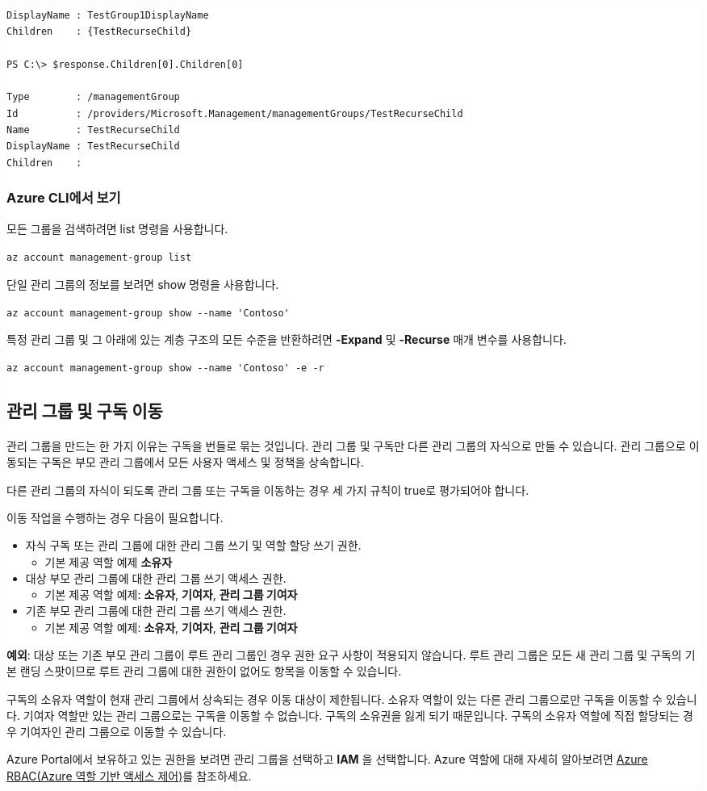 ```azurepowershell-interactive
DisplayName : TestGroup1DisplayName
Children    : {TestRecurseChild}

PS C:\> $response.Children[0].Children[0]

Type        : /managementGroup
Id          : /providers/Microsoft.Management/managementGroups/TestRecurseChild
Name        : TestRecurseChild
DisplayName : TestRecurseChild
Children    :
```

### <a name="view-in-azure-cli"></a>Azure CLI에서 보기

모든 그룹을 검색하려면 list 명령을 사용합니다.  

```azurecli-interactive
az account management-group list
```

단일 관리 그룹의 정보를 보려면 show 명령을 사용합니다.

```azurecli-interactive
az account management-group show --name 'Contoso'
```

특정 관리 그룹 및 그 아래에 있는 계층 구조의 모든 수준을 반환하려면 **-Expand** 및 **-Recurse** 매개 변수를 사용합니다.

```azurecli-interactive
az account management-group show --name 'Contoso' -e -r
```

## <a name="moving-management-groups-and-subscriptions"></a>관리 그룹 및 구독 이동   

관리 그룹을 만드는 한 가지 이유는 구독을 번들로 묶는 것입니다. 관리 그룹 및 구독만 다른 관리 그룹의 자식으로 만들 수 있습니다. 관리 그룹으로 이동되는 구독은 부모 관리 그룹에서 모든 사용자 액세스 및 정책을 상속합니다.

다른 관리 그룹의 자식이 되도록 관리 그룹 또는 구독을 이동하는 경우 세 가지 규칙이 true로 평가되어야 합니다.

이동 작업을 수행하는 경우 다음이 필요합니다. 

- 자식 구독 또는 관리 그룹에 대한 관리 그룹 쓰기 및 역할 할당 쓰기 권한.
  - 기본 제공 역할 예제 **소유자**
- 대상 부모 관리 그룹에 대한 관리 그룹 쓰기 액세스 권한.
  - 기본 제공 역할 예제: **소유자**, **기여자**, **관리 그룹 기여자**
- 기존 부모 관리 그룹에 대한 관리 그룹 쓰기 액세스 권한.
  - 기본 제공 역할 예제: **소유자**, **기여자**, **관리 그룹 기여자**

**예외**: 대상 또는 기존 부모 관리 그룹이 루트 관리 그룹인 경우 권한 요구 사항이 적용되지 않습니다. 루트 관리 그룹은 모든 새 관리 그룹 및 구독의 기본 랜딩 스팟이므로 루트 관리 그룹에 대한 권한이 없어도 항목을 이동할 수 있습니다.

구독의 소유자 역할이 현재 관리 그룹에서 상속되는 경우 이동 대상이 제한됩니다. 소유자 역할이 있는 다른 관리 그룹으로만 구독을 이동할 수 있습니다. 기여자 역할만 있는 관리 그룹으로는 구독을 이동할 수 없습니다. 구독의 소유권을 잃게 되기 때문입니다. 구독의 소유자 역할에 직접 할당되는 경우 기여자인 관리 그룹으로 이동할 수 있습니다.

Azure Portal에서 보유하고 있는 권한을 보려면 관리 그룹을 선택하고 **IAM** 을 선택합니다. Azure 역할에 대해 자세히 알아보려면 [Azure RBAC(Azure 역할 기반 액세스 제어)](../../role-based-access-control/overview.md)를 참조하세요.
